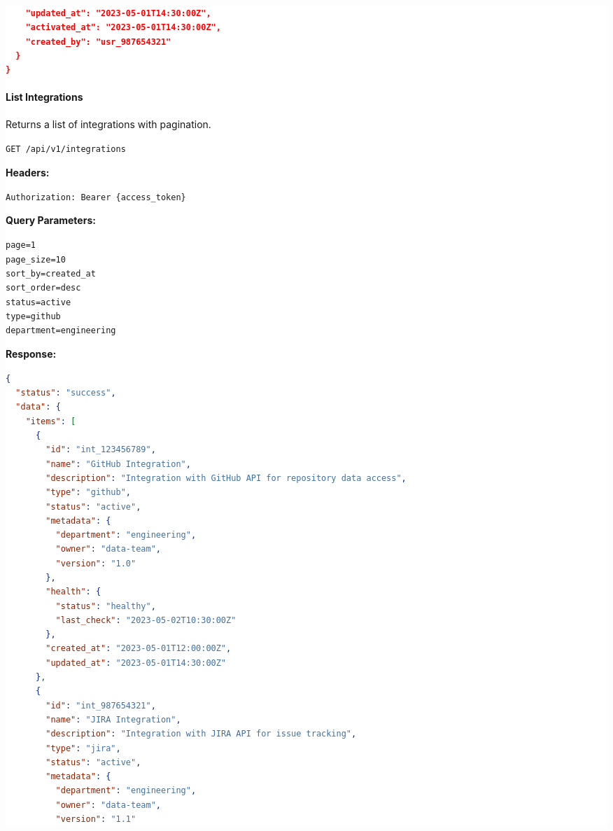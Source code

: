 ```json
    "updated_at": "2023-05-01T14:30:00Z",
    "activated_at": "2023-05-01T14:30:00Z",
    "created_by": "usr_987654321"
  }
}
```

#### List Integrations

Returns a list of integrations with pagination.

```
GET /api/v1/integrations
```

**Headers:**

```
Authorization: Bearer {access_token}
```

**Query Parameters:**

```
page=1
page_size=10
sort_by=created_at
sort_order=desc
status=active
type=github
department=engineering
```

**Response:**

```json
{
  "status": "success",
  "data": {
    "items": [
      {
        "id": "int_123456789",
        "name": "GitHub Integration",
        "description": "Integration with GitHub API for repository data access",
        "type": "github",
        "status": "active",
        "metadata": {
          "department": "engineering",
          "owner": "data-team",
          "version": "1.0"
        },
        "health": {
          "status": "healthy",
          "last_check": "2023-05-02T10:30:00Z"
        },
        "created_at": "2023-05-01T12:00:00Z",
        "updated_at": "2023-05-01T14:30:00Z"
      },
      {
        "id": "int_987654321",
        "name": "JIRA Integration",
        "description": "Integration with JIRA API for issue tracking",
        "type": "jira",
        "status": "active",
        "metadata": {
          "department": "engineering",
          "owner": "data-team",
          "version": "1.1"
```
